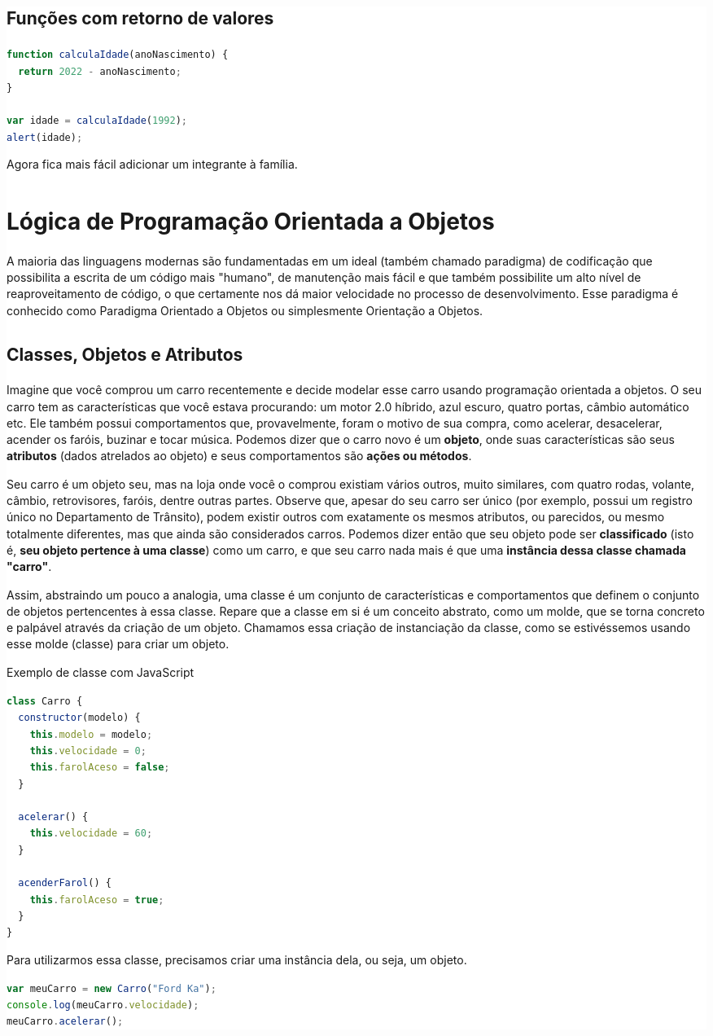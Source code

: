 ## Funções com retorno de valores
````js
function calculaIdade(anoNascimento) {
  return 2022 - anoNascimento;
}

var idade = calculaIdade(1992);
alert(idade);
````
Agora fica mais fácil adicionar um integrante à família. 

# Lógica de Programação Orientada a Objetos
A maioria das linguagens modernas são fundamentadas em um ideal (também chamado paradigma) de codificação que possibilita a escrita de um código mais "humano", de manutenção mais fácil e que também possibilite um alto nível de reaproveitamento de código, o que certamente nos dá maior velocidade no processo de desenvolvimento. Esse paradigma é conhecido como Paradigma Orientado a Objetos ou simplesmente Orientação a Objetos.
## Classes, Objetos e Atributos
Imagine que você comprou um carro recentemente e decide modelar esse carro usando programação orientada a objetos. O seu carro tem as características que você estava procurando: um motor 2.0 híbrido, azul escuro, quatro portas, câmbio automático etc. Ele também possui comportamentos que, provavelmente, foram o motivo de sua compra, como acelerar, desacelerar, acender os faróis, buzinar e tocar música. Podemos dizer que o carro novo é um **objeto**, onde suas características são seus **atributos** (dados atrelados ao objeto) e seus comportamentos são **ações ou métodos**.

Seu carro é um objeto seu, mas na loja onde você o comprou existiam vários outros, muito similares, com quatro rodas, volante, câmbio, retrovisores, faróis, dentre outras partes. Observe que, apesar do seu carro ser único (por exemplo, possui um registro único no Departamento de Trânsito), podem existir outros com exatamente os mesmos atributos, ou parecidos, ou mesmo totalmente diferentes, mas que ainda são considerados carros. Podemos dizer então que seu objeto pode ser **classificado** (isto é, **seu objeto pertence à uma classe**) como um carro, e que seu carro nada mais é que uma **instância dessa classe chamada "carro"**.

Assim, abstraindo um pouco a analogia, uma classe é um conjunto de características e comportamentos que definem o conjunto de objetos pertencentes à essa classe. Repare que a classe em si é um conceito abstrato, como um molde, que se torna concreto e palpável através da criação de um objeto. Chamamos essa criação de instanciação da classe, como se estivéssemos usando esse molde (classe) para criar um objeto.

Exemplo de classe com JavaScript

````js
class Carro {
  constructor(modelo) {
    this.modelo = modelo;
    this.velocidade = 0;
    this.farolAceso = false;
  }
  
  acelerar() {
    this.velocidade = 60;
  }

  acenderFarol() {
    this.farolAceso = true;
  }
}
````
Para utilizarmos essa classe, precisamos criar uma instância dela, ou seja, um objeto.
````js
var meuCarro = new Carro("Ford Ka");
console.log(meuCarro.velocidade);
meuCarro.acelerar();
````